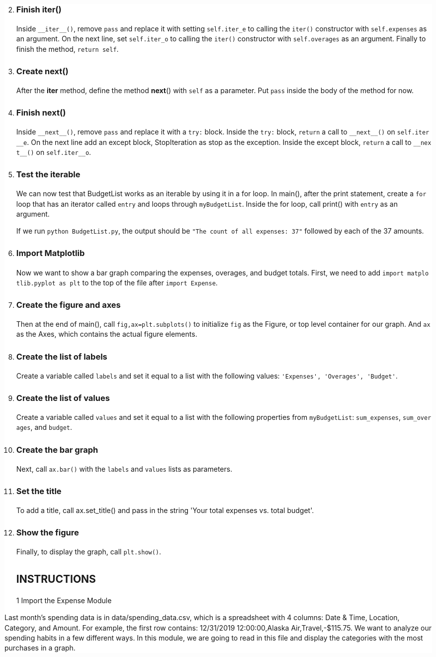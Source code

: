2. ### Finish __iter__()
   Inside `__iter__()`, remove `pass` and replace it with setting `self.iter_e` to calling the `iter()` constructor with `self.expenses` as an argument. On the next line, set `self.iter_o` to calling the `iter()` constructor with `self.overages` as an argument. Finally to finish the method, `return self`.

3. ### Create __next__()
    After the __iter__ method, define the method __next__() with `self` as a parameter. Put `pass` inside the body of the method for now. 

4. ### Finish __next__()
   Inside `__next__()`, remove `pass` and replace it with a `try:` block. Inside the `try:` block, `return` a call to `__next__()` on `self.iter__e`. On the next line add an except block, StopIteration as stop as the exception. Inside the except block, `return` a call to `__next__()` on `self.iter__o`. 

5. ### Test the iterable
   We can now test that BudgetList works as an iterable by using it in a for loop. In main(), after the print statement, create a `for` loop that has an iterator called `entry` and loops through `myBudgetList`. Inside the for loop, call print() with `entry` as an argument. 

   If we run `python BudgetList.py`, the output should be `"The count of all expenses: 37"` followed by each of the 37 amounts.

6. ### Import Matplotlib
   Now we want to show a bar graph comparing the expenses, overages, and budget totals. First, we need to add `import matplotlib.pyplot as plt` to the top of the file after `import Expense`. 

7. ### Create the figure and axes
   Then at the end of main(), call `fig,ax=plt.subplots()` to initialize `fig` as the Figure, or top level container for our graph. And `ax` as the Axes, which contains the actual figure elements. 

8. ### Create the list of labels
   Create a variable called `labels` and set it equal to a list with the following values: `'Expenses', 'Overages', 'Budget'`.

9. ### Create the list of values
   Create a variable called `values` and set it equal to a list with the following properties from `myBudgetList`: `sum_expenses`, `sum_overages`, and `budget`.

10. ### Create the bar graph
    Next, call `ax.bar()` with the `labels` and `values` lists as parameters. 

11. ### Set the title
    To add a title, call ax.set_title() and pass in the string 'Your total expenses vs. total budget'.

12. ### Show the figure
    Finally, to display the graph, call `plt.show()`. 
    
    
    ## INSTRUCTIONS
    
    1
Import the Expense Module

Last month’s spending data is in data/spending_data.csv, which is a spreadsheet with 4 columns: Date & Time, Location, Category, and Amount. For example, the first row contains: 12/31/2019 12:00:00,Alaska Air,Travel,-$115.75. We want to analyze our spending habits in a few different ways. In this module, we are going to read in this file and display the categories with the most purchases in a graph.
